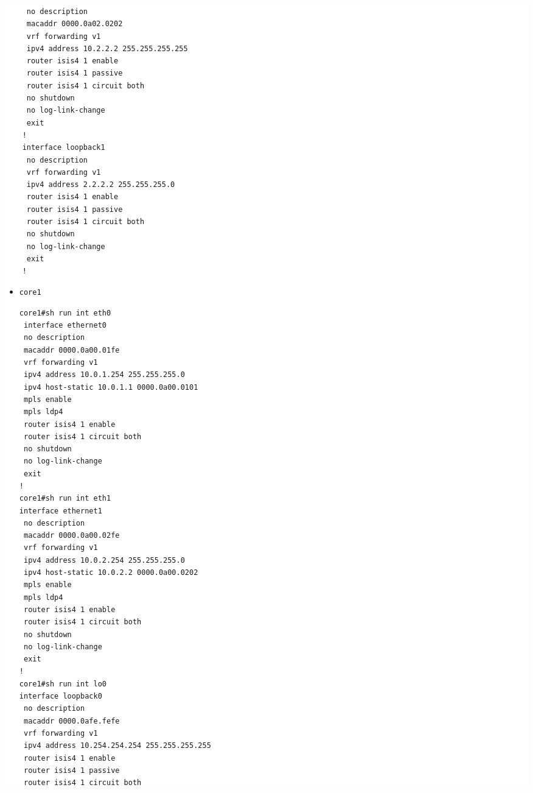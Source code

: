         no description                       
         macaddr 0000.0a02.0202               
         vrf forwarding v1                    
         ipv4 address 10.2.2.2 255.255.255.255
         router isis4 1 enable                
         router isis4 1 passive               
         router isis4 1 circuit both          
         no shutdown                          
         no log-link-change                   
         exit                                 
        !                                     
        interface loopback1                 
         no description                     
         vrf forwarding v1                  
         ipv4 address 2.2.2.2 255.255.255.0
         router isis4 1 enable              
         router isis4 1 passive             
         router isis4 1 circuit both        
         no shutdown                        
         no log-link-change                 
         exit                               
        !                                   

  * `core1`

        core1#sh run int eth0
         interface ethernet0
         no description
         macaddr 0000.0a00.01fe
         vrf forwarding v1
         ipv4 address 10.0.1.254 255.255.255.0
         ipv4 host-static 10.0.1.1 0000.0a00.0101
         mpls enable
         mpls ldp4
         router isis4 1 enable
         router isis4 1 circuit both
         no shutdown
         no log-link-change
         exit
        !
        core1#sh run int eth1
        interface ethernet1
         no description
         macaddr 0000.0a00.02fe
         vrf forwarding v1
         ipv4 address 10.0.2.254 255.255.255.0
         ipv4 host-static 10.0.2.2 0000.0a00.0202
         mpls enable
         mpls ldp4
         router isis4 1 enable
         router isis4 1 circuit both
         no shutdown
         no log-link-change
         exit
        !
        core1#sh run int lo0                         
        interface loopback0                          
         no description                              
         macaddr 0000.0afe.fefe                      
         vrf forwarding v1                           
         ipv4 address 10.254.254.254 255.255.255.255
         router isis4 1 enable                       
         router isis4 1 passive                      
         router isis4 1 circuit both                 